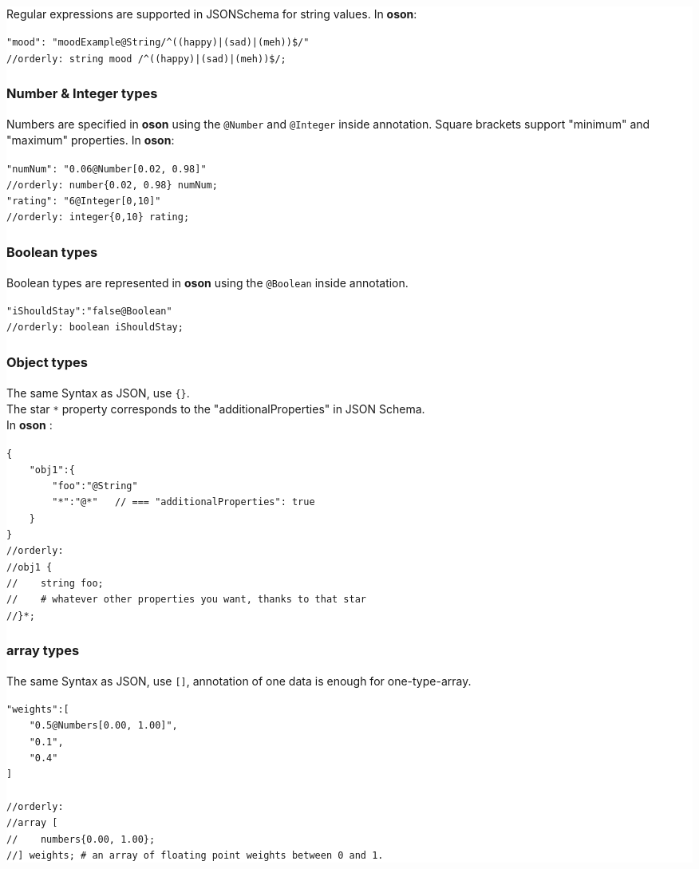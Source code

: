 Regular expressions are supported in JSONSchema for string values. In __oson__:  
  
    "mood": "moodExample@String/^((happy)|(sad)|(meh))$/"  
    //orderly: string mood /^((happy)|(sad)|(meh))$/;  
  
### Number & Integer types  
  
Numbers are specified in __oson__ using the `@Number` and `@Integer` inside annotation. Square brackets support "minimum" and "maximum" properties. In __oson__:  
  
    "numNum": "0.06@Number[0.02, 0.98]"  
    //orderly: number{0.02, 0.98} numNum;  
    "rating": "6@Integer[0,10]"  
    //orderly: integer{0,10} rating;  
  
### Boolean types  
  
Boolean types are represented in __oson__ using the `@Boolean` inside annotation.  
  
    "iShouldStay":"false@Boolean"  
    //orderly: boolean iShouldStay;  
  
### Object types  
  
The same Syntax as JSON, use `{}`.  
The star `*` property corresponds to the "additionalProperties" in JSON Schema.   
In __oson__ :  
  
    {  
        "obj1":{  
            "foo":"@String"  
            "*":"@*"   // === "additionalProperties": true  
        }  
    }  
    //orderly:   
    //obj1 {  
    //    string foo;  
    //    # whatever other properties you want, thanks to that star  
    //}*;  
  
  
### array types  
  
The same Syntax as JSON, use `[]`, annotation of one data is enough for one-type-array.  
      
    "weights":[  
        "0.5@Numbers[0.00, 1.00]",  
        "0.1",  
        "0.4"  
    ]  
  
    //orderly:   
    //array [  
    //    numbers{0.00, 1.00};  
    //] weights; # an array of floating point weights between 0 and 1.  
  